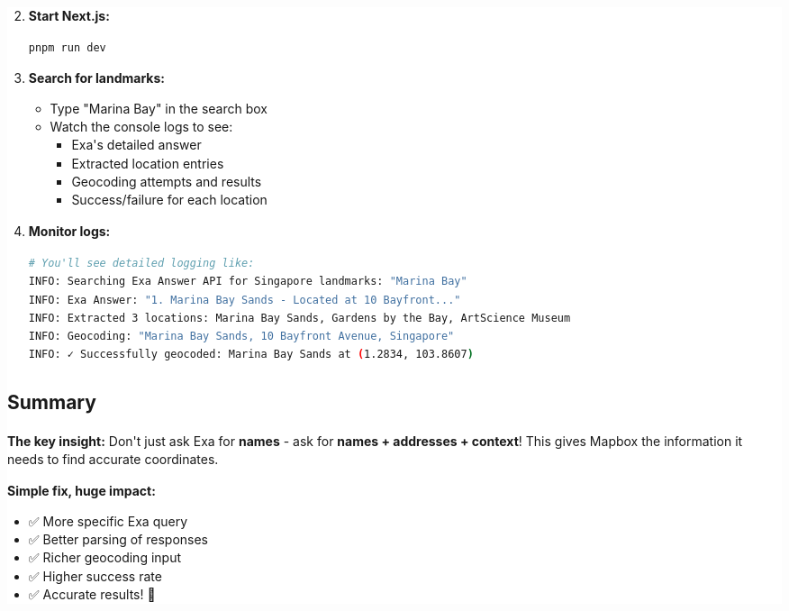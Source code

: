 2. **Start Next.js:**
   ```bash
   pnpm run dev
   ```

3. **Search for landmarks:**
   - Type "Marina Bay" in the search box
   - Watch the console logs to see:
     - Exa's detailed answer
     - Extracted location entries
     - Geocoding attempts and results
     - Success/failure for each location

4. **Monitor logs:**
   ```bash
   # You'll see detailed logging like:
   INFO: Searching Exa Answer API for Singapore landmarks: "Marina Bay"
   INFO: Exa Answer: "1. Marina Bay Sands - Located at 10 Bayfront..."
   INFO: Extracted 3 locations: Marina Bay Sands, Gardens by the Bay, ArtScience Museum
   INFO: Geocoding: "Marina Bay Sands, 10 Bayfront Avenue, Singapore"
   INFO: ✓ Successfully geocoded: Marina Bay Sands at (1.2834, 103.8607)
   ```

## Summary

**The key insight:** Don't just ask Exa for **names** - ask for **names + addresses + context**! This gives Mapbox the information it needs to find accurate coordinates.

**Simple fix, huge impact:**
- ✅ More specific Exa query
- ✅ Better parsing of responses
- ✅ Richer geocoding input
- ✅ Higher success rate
- ✅ Accurate results! 🎯

